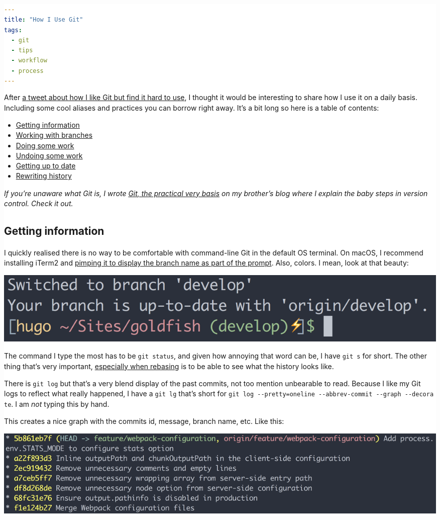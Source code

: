 ```yaml
---
title: "How I Use Git"
tags:
  - git
  - tips
  - workflow
  - process
---
```


After [a tweet about how I like Git but find it hard to use](https://twitter.com/HugoGiraudel/status/964875913371570177), I thought it would be interesting to share how I use it on a daily basis. Including some cool aliases and practices you can borrow right away. It’s a bit long so here is a table of contents:

* [Getting information](#getting-information)
* [Working with branches](#working-with-branches)
* [Doing some work](#doing-some-work)
* [Undoing some work](#undoing-some-work)
* [Getting up to date](#getting-up-to-date)
* [Rewriting history](#rewriting-history)

_If you’re unaware what Git is, I wrote [Git, the practical very basis](http://adopteungit.fr/en/methodology/2017/07/02/git-practical-very-basics.html) on my brother’s blog where I explain the baby steps in version control. Check it out._

## Getting information

I quickly realised there is no way to be comfortable with command-line Git in the default OS terminal. On macOS, I recommend installing iTerm2 and [pimping it to display the branch name as part of the prompt](https://github.com/HugoGiraudel/dotfiles/blob/master/.bashrc). Also, colors. I mean, look at that beauty:

![A display of my Git prompt including the branch name](/assets/images/how-i-use-git/git-prompt.png)

The command I type the most has to be `git status`, and given how annoying that word can be, I have `git s` for short. The other thing that’s very important, [especially when rebasing](#rewriting-history) is to be able to see what the history looks like.

There is `git log` but that’s a very blend display of the past commits, not too mention unbearable to read. Because I like my Git logs to reflect what really happened, I have a `git lg` that’s short for `git log --pretty=oneline --abbrev-commit --graph --decorate`. I am _not_ typing this by hand.

This creates a nice graph with the commits id, message, branch name, etc. Like this:

![Example output of my `git lg` alias](/assets/images/how-i-use-git/git-lg.png)
